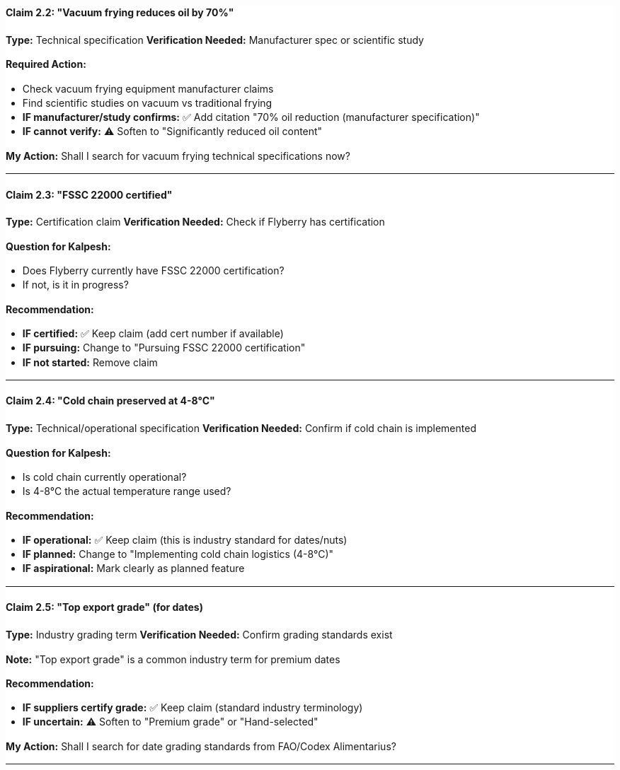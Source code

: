 #### Claim 2.2: "Vacuum frying reduces oil by 70%"
**Type:** Technical specification
**Verification Needed:** Manufacturer spec or scientific study

**Required Action:**
- Check vacuum frying equipment manufacturer claims
- Find scientific studies on vacuum vs traditional frying
- **IF manufacturer/study confirms:** ✅ Add citation "70% oil reduction (manufacturer specification)"
- **IF cannot verify:** ⚠️ Soften to "Significantly reduced oil content"

**My Action:** Shall I search for vacuum frying technical specifications now?

---

#### Claim 2.3: "FSSC 22000 certified"
**Type:** Certification claim
**Verification Needed:** Check if Flyberry has certification

**Question for Kalpesh:**
- Does Flyberry currently have FSSC 22000 certification?
- If not, is it in progress?

**Recommendation:**
- **IF certified:** ✅ Keep claim (add cert number if available)
- **IF pursuing:** Change to "Pursuing FSSC 22000 certification"
- **IF not started:** Remove claim

---

#### Claim 2.4: "Cold chain preserved at 4-8°C"
**Type:** Technical/operational specification
**Verification Needed:** Confirm if cold chain is implemented

**Question for Kalpesh:**
- Is cold chain currently operational?
- Is 4-8°C the actual temperature range used?

**Recommendation:**
- **IF operational:** ✅ Keep claim (this is industry standard for dates/nuts)
- **IF planned:** Change to "Implementing cold chain logistics (4-8°C)"
- **IF aspirational:** Mark clearly as planned feature

---

#### Claim 2.5: "Top export grade" (for dates)
**Type:** Industry grading term
**Verification Needed:** Confirm grading standards exist

**Note:** "Top export grade" is a common industry term for premium dates

**Recommendation:**
- **IF suppliers certify grade:** ✅ Keep claim (standard industry terminology)
- **IF uncertain:** ⚠️ Soften to "Premium grade" or "Hand-selected"

**My Action:** Shall I search for date grading standards from FAO/Codex Alimentarius?

---